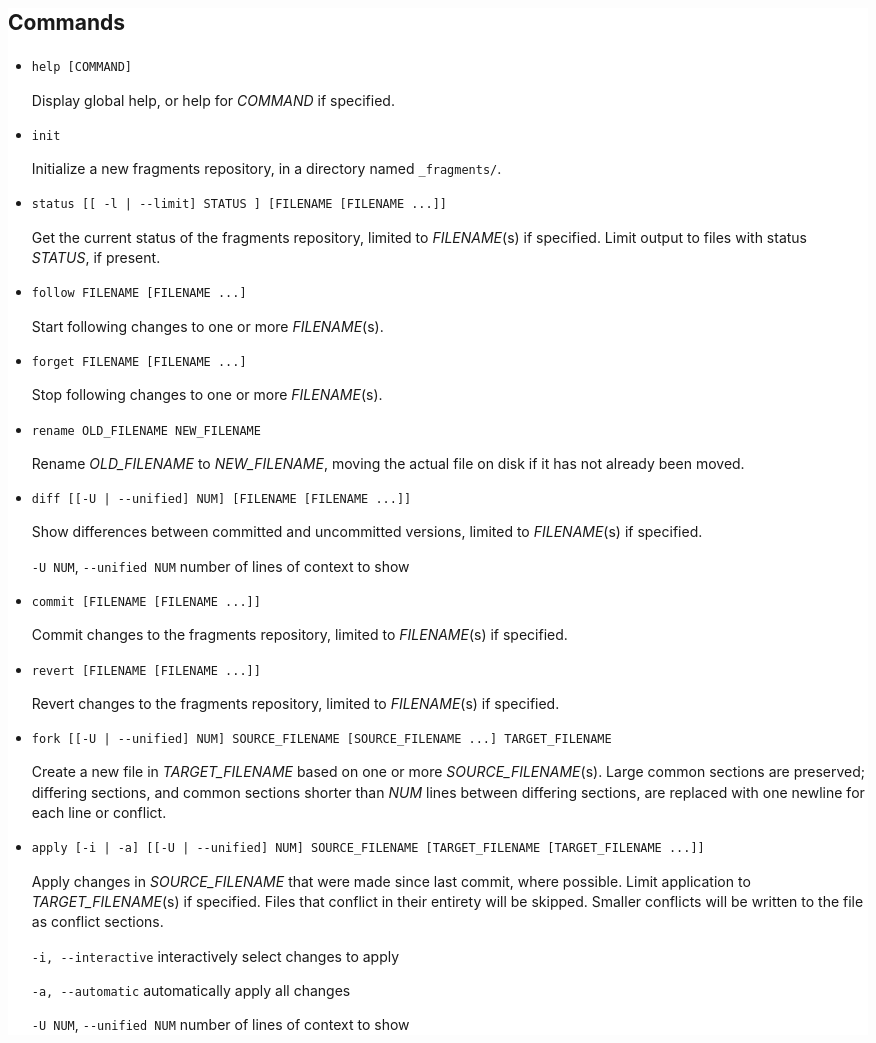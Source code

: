 Commands
--------

* `help [COMMAND]`

    Display global help, or help for _COMMAND_ if specified.

* `init`

    Initialize a new fragments repository, in a directory named `_fragments/`.

* `status [[ -l | --limit] STATUS ] [FILENAME [FILENAME ...]]`

    Get the current status of the fragments repository, limited to _FILENAME_(s) if specified.
    Limit output to files with status _STATUS_, if present.

* `follow FILENAME [FILENAME ...]`

    Start following changes to one or more _FILENAME_(s).

* `forget FILENAME [FILENAME ...]`

    Stop following changes to one or more _FILENAME_(s).

* `rename OLD_FILENAME NEW_FILENAME`

    Rename _OLD\_FILENAME_ to _NEW\_FILENAME_, moving the actual file on disk if it has not already been moved.

* `diff [[-U | --unified] NUM] [FILENAME [FILENAME ...]]`

    Show differences between committed and uncommitted versions, limited to _FILENAME_(s) if specified.

    `-U NUM`, `--unified NUM` number of lines of context to show

* `commit [FILENAME [FILENAME ...]]`

    Commit changes to the fragments repository, limited to _FILENAME_(s) if specified.

* `revert [FILENAME [FILENAME ...]]`

    Revert changes to the fragments repository, limited to _FILENAME_(s) if specified.

* `fork [[-U | --unified] NUM] SOURCE_FILENAME [SOURCE_FILENAME ...] TARGET_FILENAME`

    Create a new file in _TARGET\_FILENAME_ based on one or more _SOURCE\_FILENAME_(s).
    Large common sections are preserved;
    differing sections, and common sections shorter than _NUM_ lines between differing sections, are replaced with one newline for each line or conflict.

* `apply [-i | -a] [[-U | --unified] NUM] SOURCE_FILENAME [TARGET_FILENAME [TARGET_FILENAME ...]]`

    Apply changes in _SOURCE\_FILENAME_ that were made since last commit, where possible.
    Limit application to _TARGET\_FILENAME_(s) if specified.
    Files that conflict in their entirety will be skipped.
    Smaller conflicts will be written to the file as conflict sections.

    `-i, --interactive` interactively select changes to apply

    `-a, --automatic` automatically apply all changes

    `-U NUM`, `--unified NUM` number of lines of context to show
